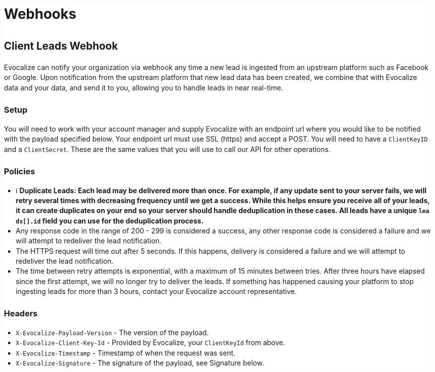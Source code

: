# Webhooks

## Client Leads Webhook

Evocalize can notify your organization via webhook any time a new lead is ingested from an upstream platform such as
Facebook or Google. Upon notification from the upstream platform that new lead data has been created, we combine that
with Evocalize data and your data, and send it to you, allowing you to handle leads in near real-time.

### Setup

You will need to work with your account manager and supply Evocalize with an endpoint url where you would like to be
notified with the payload specified below. Your endpoint url must use SSL (https) and accept a POST. You will need to
have a `ClientKeyID` and a `ClientSecret`. These are the same values that you will use to call our API for other
operations.

### Policies

- ℹ️ **Duplicate Leads: Each lead may be delivered more than once. For example, if any update sent to your server fails,
  we will retry several times with decreasing frequency until we get a success. While this helps ensure you receive all
  of your leads, it can create duplicates on your end so your server should handle deduplication in these cases. All
  leads have a unique `leads[].id` field you can use for the deduplication process.**
- Any response code in the range of 200 - 299 is considered a success, any other response code is considered a failure
  and we will attempt to redeliver the lead notification.
- The HTTPS request will time out after 5 seconds. If this happens, delivery is considered a failure and we will attempt
  to redeliver the lead notification.
- The time between retry attempts is exponential, with a maximum of 15 minutes between tries. After three hours have
  elapsed since the first attempt, we will no longer try to deliver the leads. If something has happened causing your
  platform to stop ingesting leads for more than 3 hours, contact your Evocalize account representative.

### Headers

- `X-Evocalize-Payload-Version` - The version of the payload.
- `X-Evocalize-Client-Key-Id` - Provided by Evocalize, your `ClientKeyId` from above.
- `X-Evocalize-Timestamp` - Timestamp of when the request was sent.
- `X-Evocalize-Signature` - The signature of the payload, see Signature below.
